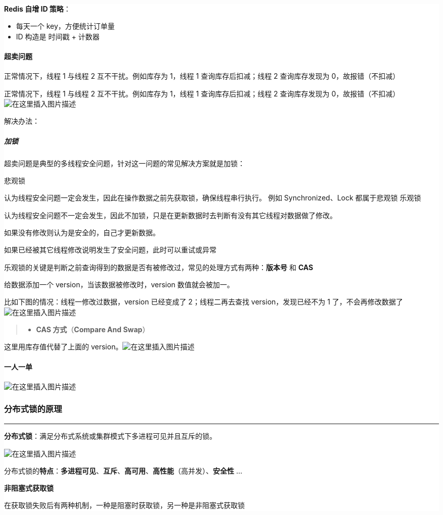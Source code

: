 **Redis 自增 ID 策略**：

- 每天一个 key，方便统计订单量
- ID 构造是 时间戳 + 计数器

#### 超卖问题

正常情况下，线程 1 与线程 2 互不干扰。例如库存为 1，线程 1 查询库存后扣减；线程 2 查询库存发现为 0，故报错（不扣减）

正常情况下，线程 1 与线程 2 互不干扰。例如库存为 1，线程 1 查询库存后扣减；线程 2 查询库存发现为 0，故报错（不扣减）![在这里插入图片描述](https://gitee.com/yrki/oumuanode/raw/master/https://gitee.com/yrki/oumuanode/353b7dd46a004d51b52a75af9063cc40.png)

解决办法：

##### 加锁

超卖问题是典型的多线程安全问题，针对这一问题的常见解决方案就是加锁：

悲观锁

认为线程安全问题一定会发生，因此在操作数据之前先获取锁，确保线程串行执行。
例如 Synchronized、Lock 都属于悲观锁
乐观锁

认为线程安全问题不一定会发生，因此不加锁，只是在更新数据时去判断有没有其它线程对数据做了修改。

如果没有修改则认为是安全的，自己才更新数据。

如果已经被其它线程修改说明发生了安全问题，此时可以重试或异常


乐观锁的关键是判断之前查询得到的数据是否有被修改过，常见的处理方式有两种：**版本号** 和 **CAS**

给数据添加一个 version，当该数据被修改时，version 数值就会被加一。

比如下图的情况：线程一修改过数据，version 已经变成了 2；线程二再去查找 version，发现已经不为 1 了，不会再修改数据了![在这里插入图片描述](https://gitee.com/yrki/oumuanode/raw/master/https://gitee.com/yrki/oumuanode/247913db761a40aab2b447c1e8918863.png)

> - **CAS 方式**（**Compare And Swap**）

这里用库存值代替了上面的 version。![在这里插入图片描述](https://gitee.com/yrki/oumuanode/raw/master/https://gitee.com/yrki/oumuanode/a8f4eb0819d748dfaf3d48d3a9f7438e.png)

#### 一人一单

![在这里插入图片描述](https://gitee.com/yrki/oumuanode/raw/master/https://gitee.com/yrki/oumuanode/8dbfa1c842ec4ee884108a4a883cdee6.png)

### 分布式锁的原理

------

**分布式锁**：满足分布式系统或集群模式下多进程可见并且互斥的锁。

![在这里插入图片描述](https://gitee.com/yrki/oumuanode/raw/master/https://gitee.com/yrki/oumuanode/29645cf6d5b945139826847e39d9be6d.png)

分布式锁的**特点**：**多进程可见**、**互斥**、**高可用**、**高性能**（高并发）、**安全性** …

**非阻塞式获取锁**

在获取锁失败后有两种机制，一种是阻塞时获取锁，另一种是非阻塞式获取锁
